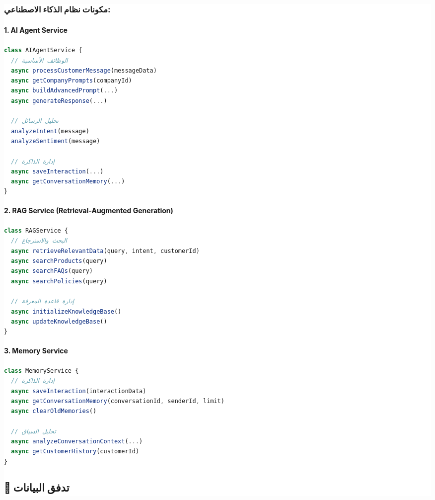 ### **مكونات نظام الذكاء الاصطناعي:**

#### **1. AI Agent Service**
```javascript
class AIAgentService {
  // الوظائف الأساسية
  async processCustomerMessage(messageData)
  async getCompanyPrompts(companyId)
  async buildAdvancedPrompt(...)
  async generateResponse(...)
  
  // تحليل الرسائل
  analyzeIntent(message)
  analyzeSentiment(message)
  
  // إدارة الذاكرة
  async saveInteraction(...)
  async getConversationMemory(...)
}
```

#### **2. RAG Service (Retrieval-Augmented Generation)**
```javascript
class RAGService {
  // البحث والاسترجاع
  async retrieveRelevantData(query, intent, customerId)
  async searchProducts(query)
  async searchFAQs(query)
  async searchPolicies(query)
  
  // إدارة قاعدة المعرفة
  async initializeKnowledgeBase()
  async updateKnowledgeBase()
}
```

#### **3. Memory Service**
```javascript
class MemoryService {
  // إدارة الذاكرة
  async saveInteraction(interactionData)
  async getConversationMemory(conversationId, senderId, limit)
  async clearOldMemories()
  
  // تحليل السياق
  async analyzeConversationContext(...)
  async getCustomerHistory(customerId)
}
```

## 🔄 **تدفق البيانات**

